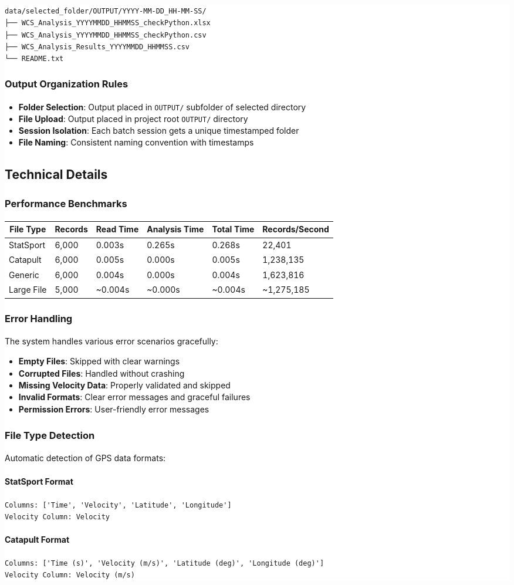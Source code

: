 ```
data/selected_folder/OUTPUT/YYYY-MM-DD_HH-MM-SS/
├── WCS_Analysis_YYYYMMDD_HHMMSS_checkPython.xlsx
├── WCS_Analysis_YYYYMMDD_HHMMSS_checkPython.csv
├── WCS_Analysis_Results_YYYYMMDD_HHMMSS.csv
└── README.txt
```

### Output Organization Rules

- **Folder Selection**: Output placed in `OUTPUT/` subfolder of selected directory
- **File Upload**: Output placed in project root `OUTPUT/` directory
- **Session Isolation**: Each batch session gets a unique timestamped folder
- **File Naming**: Consistent naming convention with timestamps

## Technical Details

### Performance Benchmarks

| File Type | Records | Read Time | Analysis Time | Total Time | Records/Second |
|-----------|---------|-----------|---------------|------------|----------------|
| StatSport | 6,000 | 0.003s | 0.265s | 0.268s | 22,401 |
| Catapult | 6,000 | 0.005s | 0.000s | 0.005s | 1,238,135 |
| Generic | 6,000 | 0.004s | 0.000s | 0.004s | 1,623,816 |
| Large File | 5,000 | ~0.004s | ~0.000s | ~0.004s | ~1,275,185 |

### Error Handling

The system handles various error scenarios gracefully:

- **Empty Files**: Skipped with clear warnings
- **Corrupted Files**: Handled without crashing
- **Missing Velocity Data**: Properly validated and skipped
- **Invalid Formats**: Clear error messages and graceful failures
- **Permission Errors**: User-friendly error messages

### File Type Detection

Automatic detection of GPS data formats:

#### StatSport Format
```
Columns: ['Time', 'Velocity', 'Latitude', 'Longitude']
Velocity Column: Velocity
```

#### Catapult Format
```
Columns: ['Time (s)', 'Velocity (m/s)', 'Latitude (deg)', 'Longitude (deg)']
Velocity Column: Velocity (m/s)
```
